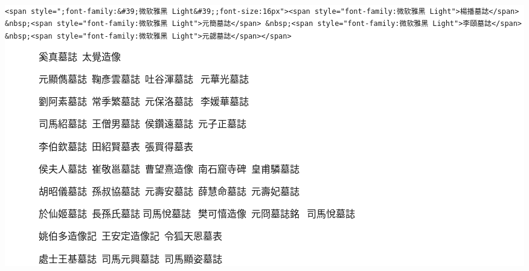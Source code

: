     <span style=";font-family:&#39;微软雅黑 Light&#39;;font-size:16px"><span style="font-family:微软雅黑 Light">楊播墓誌</span> &nbsp;<span style="font-family:微软雅黑 Light">元簡墓誌</span> &nbsp;<span style="font-family:微软雅黑 Light">李頤墓誌</span> &nbsp;<span style="font-family:微软雅黑 Light">元勰墓誌</span></span>
</p>
<p style="margin-left:28px;text-indent:28px">
    <span style=";font-family:&#39;微软雅黑 Light&#39;;font-size:16px"><span style="font-family:微软雅黑 Light">奚真墓誌</span> &nbsp;<span style="font-family:微软雅黑 Light">太覺造像</span></span>
</p>
<p style="margin-left:28px;text-indent:28px">
    <span style=";font-family:&#39;微软雅黑 Light&#39;;font-size:16px"><span style="font-family:微软雅黑 Light">元顯儁墓誌</span> &nbsp;<span style="font-family:微软雅黑 Light">鞠彥雲墓誌</span> &nbsp;<span style="font-family:微软雅黑 Light">吐谷渾墓誌</span></span> <span style=";font-family:&#39;微软雅黑 Light&#39;;font-size:16px">&nbsp;&nbsp;<span style="font-family:微软雅黑 Light">元華光墓誌</span> &nbsp;</span>
</p>
<p style="margin-left:28px;text-indent:28px">
    <span style=";font-family:&#39;微软雅黑 Light&#39;;font-size:16px"><span style="font-family:微软雅黑 Light">劉阿素墓誌</span> &nbsp;<span style="font-family:微软雅黑 Light">常季繁墓誌</span> &nbsp;<span style="font-family:微软雅黑 Light">元保洛墓誌</span></span> <span style=";font-family:&#39;微软雅黑 Light&#39;;font-size:16px">&nbsp;&nbsp;<span style="font-family:微软雅黑 Light">李媛華墓誌</span> &nbsp;</span>
</p>
<p style="margin-left:28px;text-indent:28px">
    <span style=";font-family:&#39;微软雅黑 Light&#39;;font-size:16px"><span style="font-family:微软雅黑 Light">司馬紹墓誌</span> &nbsp;<span style="font-family:微软雅黑 Light">王僧男墓誌</span> &nbsp;<span style="font-family:微软雅黑 Light">侯鑽遠墓誌</span> &nbsp;<span style="font-family:微软雅黑 Light">元子正墓誌</span> &nbsp;</span>
</p>
<p style="margin-left:28px;text-indent:28px">
    <span style=";font-family:&#39;微软雅黑 Light&#39;;font-size:16px"><span style="font-family:微软雅黑 Light">李伯欽墓誌</span> &nbsp;<span style="font-family:微软雅黑 Light">田紹賢墓表</span> &nbsp;<span style="font-family:微软雅黑 Light">張買得墓表</span></span>
</p>
<p style="margin-left:28px;text-indent:28px">
    <span style=";font-family:&#39;微软雅黑 Light&#39;;font-size:16px"><span style="font-family:微软雅黑 Light">侯夫人墓誌</span> &nbsp;<span style="font-family:微软雅黑 Light">崔敬邕墓誌</span> &nbsp;<span style="font-family:微软雅黑 Light">曹望熹造像</span> &nbsp;<span style="font-family:微软雅黑 Light">南石窟寺碑</span> &nbsp;<span style="font-family:微软雅黑 Light">皇甫驎墓誌</span> &nbsp;</span>
</p>
<p style="margin-left:28px;text-indent:28px">
    <span style=";font-family:&#39;微软雅黑 Light&#39;;font-size:16px"><span style="font-family:微软雅黑 Light">胡昭儀墓誌</span> &nbsp;<span style="font-family:微软雅黑 Light">孫叔協墓誌</span> &nbsp;<span style="font-family:微软雅黑 Light">元壽安墓誌</span> &nbsp;<span style="font-family:微软雅黑 Light">薛慧命墓誌</span> &nbsp;<span style="font-family:微软雅黑 Light">元壽妃墓誌</span> &nbsp;</span>
</p>
<p style="margin-left:28px;text-indent:28px">
    <span style=";font-family:&#39;微软雅黑 Light&#39;;font-size:16px"><span style="font-family:微软雅黑 Light">於仙姬墓誌</span> &nbsp;<span style="font-family:微软雅黑 Light">長孫氏墓誌</span></span> <span style=";font-family:&#39;微软雅黑 Light&#39;;font-size:16px"><span style="font-family:微软雅黑 Light">司馬悅墓誌</span></span> <span style=";font-family:&#39;微软雅黑 Light&#39;;font-size:16px">&nbsp;&nbsp;<span style="font-family:微软雅黑 Light">樊可憘造像</span> &nbsp;<span style="font-family:微软雅黑 Light">元冏墓誌銘</span> &nbsp;</span> <span style=";font-family:&#39;微软雅黑 Light&#39;;font-size:16px"><span style="font-family:微软雅黑 Light">司馬悅墓誌</span></span>
</p>
<p style="margin-left:28px;text-indent:28px">
    <span style=";font-family:&#39;微软雅黑 Light&#39;;font-size:16px"><span style="font-family:微软雅黑 Light">姚伯多造像記</span> &nbsp;<span style="font-family:微软雅黑 Light">王安定造像記</span> &nbsp;<span style="font-family:微软雅黑 Light">令狐天恩墓表</span></span>
</p>
<p style="margin-left:28px;text-indent:28px">
    <span style=";font-family:&#39;微软雅黑 Light&#39;;font-size:16px"><span style="font-family:微软雅黑 Light">處士王基墓誌</span> &nbsp;<span style="font-family:微软雅黑 Light">司馬元興墓誌</span> &nbsp;<span style="font-family:微软雅黑 Light">司馬顯姿墓誌</span></span>
</p>
<p style="margin-left:28px;text-indent:28px">